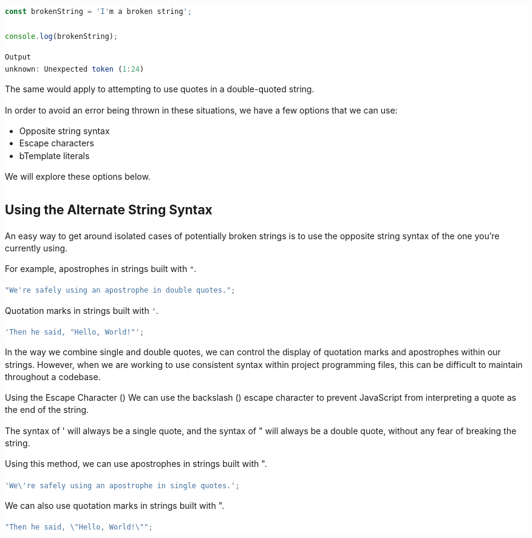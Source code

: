 ```js
const brokenString = 'I'm a broken string';

console.log(brokenString);
```

```js
Output
unknown: Unexpected token (1:24)
```

The same would apply to attempting to use quotes in a double-quoted string.

In order to avoid an error being thrown in these situations, we have a few options that we can use:

- Opposite string syntax
- Escape characters
- bTemplate literals

We will explore these options below.

## Using the Alternate String Syntax

An easy way to get around isolated cases of potentially broken strings is to use the opposite string syntax of the one you’re currently using.

For example, apostrophes in strings built with `"`.

```js
"We're safely using an apostrophe in double quotes.";
```

Quotation marks in strings built with `'`.

```js
'Then he said, "Hello, World!"';
```

In the way we combine single and double quotes, we can control the display of quotation marks and apostrophes within our strings. However, when we are working to use consistent syntax within project programming files, this can be difficult to maintain throughout a codebase.

Using the Escape Character (\)
We can use the backslash (\) escape character to prevent JavaScript from interpreting a quote as the end of the string.

The syntax of \' will always be a single quote, and the syntax of \" will always be a double quote, without any fear of breaking the string.

Using this method, we can use apostrophes in strings built with ".

```js
'We\'re safely using an apostrophe in single quotes.';
```

We can also use quotation marks in strings built with ".

```js
"Then he said, \"Hello, World!\"";
```
